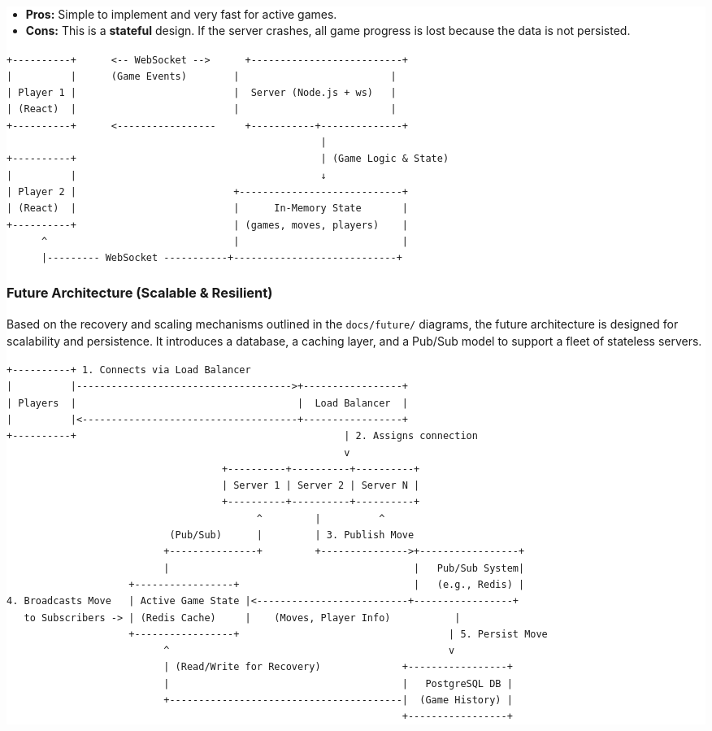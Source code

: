 - **Pros:** Simple to implement and very fast for active games.
- **Cons:** This is a **stateful** design. If the server crashes, all game progress is lost because the data is not persisted.



```
+----------+      <-- WebSocket -->      +--------------------------+
|          |      (Game Events)        |                          |
| Player 1 |                           |  Server (Node.js + ws)   |
| (React)  |                           |                          |
+----------+      <-----------------     +-----------+--------------+
                                                      |
+----------+                                          | (Game Logic & State)
|          |                                          ↓
| Player 2 |                           +----------------------------+
| (React)  |                           |      In-Memory State       |
+----------+                           | (games, moves, players)    |
      ^                                |                            |
      |--------- WebSocket -----------+----------------------------+

```

### Future Architecture (Scalable & Resilient)

Based on the recovery and scaling mechanisms outlined in the `docs/future/` diagrams, the future architecture is designed for scalability and persistence. It introduces a database, a caching layer, and a Pub/Sub model to support a fleet of stateless servers.

```
+----------+ 1. Connects via Load Balancer
|          |------------------------------------->+-----------------+
| Players  |                                      |  Load Balancer  |
|          |<-------------------------------------+-----------------+
+----------+                                              | 2. Assigns connection
                                                          v
                                     +----------+----------+----------+
                                     | Server 1 | Server 2 | Server N |
                                     +----------+----------+----------+
                                           ^         |          ^
                            (Pub/Sub)      |         | 3. Publish Move
                           +---------------+         +--------------->+-----------------+
                           |                                          |   Pub/Sub System|
                     +-----------------+                              |   (e.g., Redis) |
4. Broadcasts Move   | Active Game State |<--------------------------+-----------------+
   to Subscribers -> | (Redis Cache)     |    (Moves, Player Info)           |
                     +-----------------+                                    | 5. Persist Move
                           ^                                                v
                           | (Read/Write for Recovery)              +-----------------+
                           |                                        |   PostgreSQL DB |
                           +----------------------------------------|  (Game History) |
                                                                    +-----------------+
```
